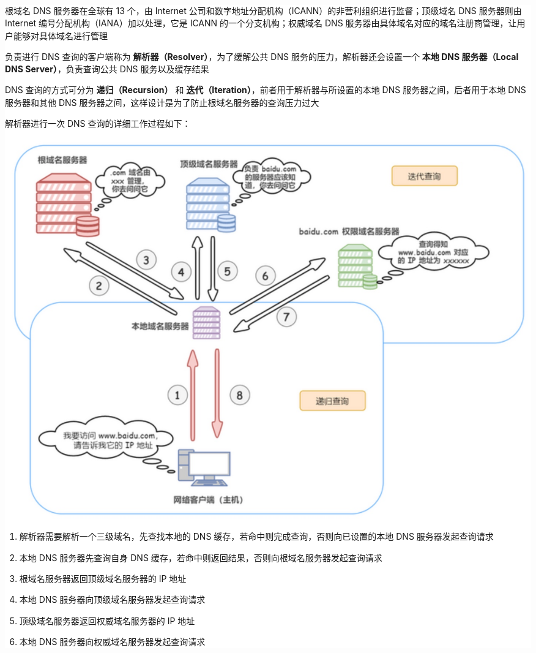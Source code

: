 根域名 DNS 服务器在全球有 13 个，由 Internet 公司和数字地址分配机构（ICANN）的非营利组织进行监督；顶级域名 DNS 服务器则由 Internet 编号分配机构（IANA）加以处理，它是 ICANN 的一个分支机构；权威域名 DNS 服务器由具体域名对应的域名注册商管理，让用户能够对具体域名进行管理

负责进行 DNS 查询的客户端称为 **解析器（Resolver）**，为了缓解公共 DNS 服务的压力，解析器还会设置一个 **本地 DNS 服务器（Local DNS Server）**，负责查询公共 DNS 服务以及缓存结果

DNS 查询的方式可分为 **递归（Recursion）** 和 **迭代（Iteration）**，前者用于解析器与所设置的本地 DNS 服务器之间，后者用于本地 DNS 服务器和其他 DNS 服务器之间，这样设计是为了防止根域名服务器的查询压力过大

解析器进行一次 DNS 查询的详细工作过程如下：

![](media/2/16402611170749.jpg)
1. 解析器需要解析一个三级域名，先查找本地的 DNS 缓存，若命中则完成查询，否则向已设置的本地 DNS 服务器发起查询请求

2. 本地 DNS 服务器先查询自身 DNS 缓存，若命中则返回结果，否则向根域名服务器发起查询请求

3. 根域名服务器返回顶级域名服务器的 IP 地址

4. 本地 DNS 服务器向顶级域名服务器发起查询请求

5. 顶级域名服务器返回权威域名服务器的 IP 地址

6. 本地 DNS 服务器向权威域名服务器发起查询请求
